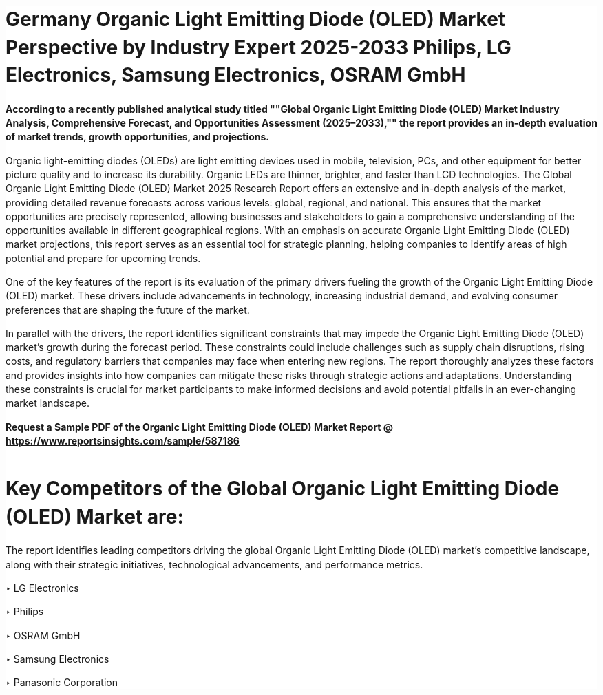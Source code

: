 # Germany Organic Light Emitting Diode (OLED) Market Perspective by Industry Expert 2025-2033 Philips, LG Electronics,  Samsung Electronics,  OSRAM GmbH

<strong>According to a recently published analytical study titled ""Global Organic Light Emitting Diode (OLED) Market Industry Analysis, Comprehensive Forecast, and Opportunities Assessment (2025–2033),"" the report provides an in-depth evaluation of market trends, growth opportunities, and projections.</strong>

Organic light-emitting diodes (OLEDs) are light emitting devices used in mobile, television, PCs, and other equipment for better picture quality and to increase its durability. Organic LEDs are thinner, brighter, and faster than LCD technologies. The Global <a href=https://www.reportsinsights.com/sample/587186>Organic Light Emitting Diode (OLED) Market 2025 </a> Research Report offers an extensive and in-depth analysis of the market, providing detailed revenue forecasts across various levels: global, regional, and national. This ensures that the market opportunities are precisely represented, allowing businesses and stakeholders to gain a comprehensive understanding of the opportunities available in different geographical regions. With an emphasis on accurate Organic Light Emitting Diode (OLED) market projections, this report serves as an essential tool for strategic planning, helping companies to identify areas of high potential and prepare for upcoming trends.

One of the key features of the report is its evaluation of the primary drivers fueling the growth of the Organic Light Emitting Diode (OLED) market. These drivers include advancements in technology, increasing industrial demand, and evolving consumer preferences that are shaping the future of the market. 

In parallel with the drivers, the report identifies significant constraints that may impede the Organic Light Emitting Diode (OLED) market’s growth during the forecast period. These constraints could include challenges such as supply chain disruptions, rising costs, and regulatory barriers that companies may face when entering new regions. The report thoroughly analyzes these factors and provides insights into how companies can mitigate these risks through strategic actions and adaptations. Understanding these constraints is crucial for market participants to make informed decisions and avoid potential pitfalls in an ever-changing market landscape.

<strong>Request a Sample PDF of the Organic Light Emitting Diode (OLED) Market Report </strong><strong>@<a href=https://www.reportsinsights.com/sample/587186> https://www.reportsinsights.com/sample/587186</a></strong></font>

# <strong>Key Competitors of the Global Organic Light Emitting Diode (OLED) Market are:</strong>

The report identifies leading competitors driving the global Organic Light Emitting Diode (OLED) market’s competitive landscape, along with their strategic initiatives, technological advancements, and performance metrics.

‣ LG Electronics

‣ Philips

‣ OSRAM GmbH

‣ Samsung Electronics

‣ Panasonic Corporation
